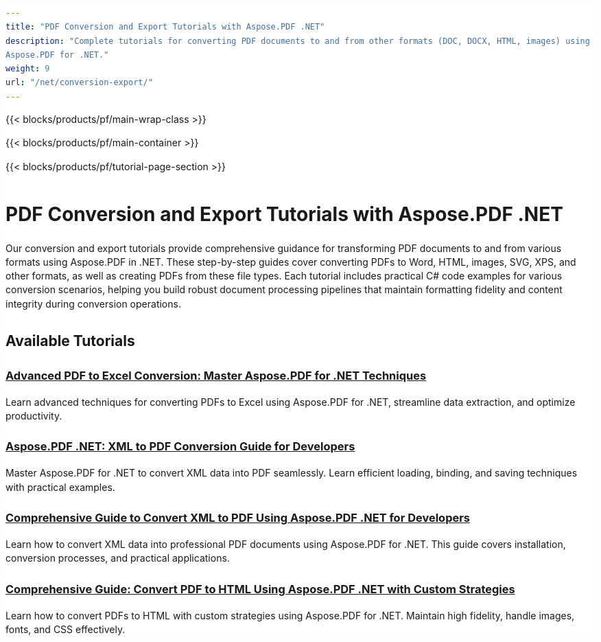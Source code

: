 ```yaml
---
title: "PDF Conversion and Export Tutorials with Aspose.PDF .NET"
description: "Complete tutorials for converting PDF documents to and from other formats (DOC, DOCX, HTML, images) using Aspose.PDF for .NET."
weight: 9
url: "/net/conversion-export/"
---
```


{{< blocks/products/pf/main-wrap-class >}}

{{< blocks/products/pf/main-container >}}

{{< blocks/products/pf/tutorial-page-section >}}

# PDF Conversion and Export Tutorials with Aspose.PDF .NET

Our conversion and export tutorials provide comprehensive guidance for transforming PDF documents to and from various formats using Aspose.PDF in .NET. These step-by-step guides cover converting PDFs to Word, HTML, images, SVG, XPS, and other formats, as well as creating PDFs from these file types. Each tutorial includes practical C# code examples for various conversion scenarios, helping you build robust document processing pipelines that maintain formatting fidelity and content integrity during conversion operations.

## Available Tutorials

### [Advanced PDF to Excel Conversion&#58; Master Aspose.PDF for .NET Techniques](./aspose-pdf-net-convert-pdfs-to-excel/)
Learn advanced techniques for converting PDFs to Excel using Aspose.PDF for .NET, streamline data extraction, and optimize productivity.

### [Aspose.PDF .NET&#58; XML to PDF Conversion Guide for Developers](./aspose-pdf-net-xml-to-pdf-conversion-guide/)
Master Aspose.PDF for .NET to convert XML data into PDF seamlessly. Learn efficient loading, binding, and saving techniques with practical examples.

### [Comprehensive Guide to Convert XML to PDF Using Aspose.PDF .NET for Developers](./convert-xml-pdf-aspose-net-guide/)
Learn how to convert XML data into professional PDF documents using Aspose.PDF for .NET. This guide covers installation, conversion processes, and practical applications.

### [Comprehensive Guide&#58; Convert PDF to HTML Using Aspose.PDF .NET with Custom Strategies](./convert-pdf-html-aspose-dotnet-custom-strategies/)
Learn how to convert PDFs to HTML with custom strategies using Aspose.PDF for .NET. Maintain high fidelity, handle images, fonts, and CSS effectively.
